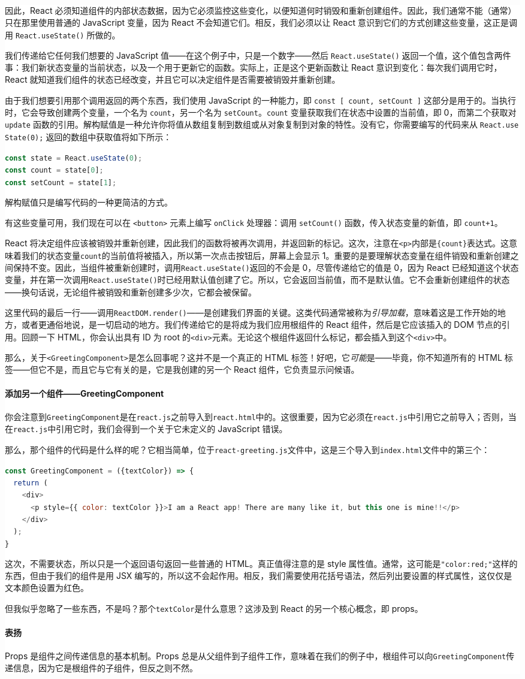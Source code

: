 因此，React 必须知道组件的内部状态数据，因为它必须监控这些变化，以便知道何时销毁和重新创建组件。因此，我们通常不能（通常）只在那里使用普通的 JavaScript 变量，因为 React 不会知道它们。相反，我们必须以让 React 意识到它们的方式创建这些变量，这正是调用 `React.useState()` 所做的。

我们传递给它任何我们想要的 JavaScript 值——在这个例子中，只是一个数字——然后 `React.useState()` 返回一个值，这个值包含两件事：我们新状态变量的当前状态，以及一个用于更新它的函数。实际上，正是这个更新函数让 React 意识到变化：每次我们调用它时，React 就知道我们组件的状态已经改变，并且它可以决定组件是否需要被销毁并重新创建。

由于我们想要引用那个调用返回的两个东西，我们使用 JavaScript 的一种能力，即 `const [ count, setCount ]` 这部分是用于的。当执行时，它会导致创建两个变量，一个名为 `count`，另一个名为 `setCount`。`count` 变量获取我们在状态中设置的当前值，即 0，而第二个获取对 `update` 函数的引用。解构赋值是一种允许你将值从数组复制到数组或从对象复制到对象的特性。没有它，你需要编写的代码来从 `React.useState(0);` 返回的数组中获取值将如下所示：

```js
const state = React.useState(0);
const count = state[0];
const setCount = state[1];
```

解构赋值只是编写代码的一种更简洁的方式。

有这些变量可用，我们现在可以在 `<button>` 元素上编写 `onClick` 处理器：调用 `setCount()` 函数，传入状态变量的新值，即 `count+1`。

React 将决定组件应该被销毁并重新创建，因此我们的函数将被再次调用，并返回新的标记。这次，注意在`<p>`内部是`{count}`表达式。这意味着我们的状态变量`count`的当前值将被插入，所以第一次点击按钮后，屏幕上会显示 1。重要的是要理解状态变量在组件销毁和重新创建之间保持不变。因此，当组件被重新创建时，调用`React.useState()`返回的不会是 0，尽管传递给它的值是 0，因为 React 已经知道这个状态变量，并在第一次调用`React.useState()`时已经用默认值创建了它。所以，它会返回当前值，而不是默认值。它不会重新创建组件的状态——换句话说，无论组件被销毁和重新创建多少次，它都会被保留。

这里代码的最后一行——调用`ReactDOM.render()`——是创建我们界面的关键。这类代码通常被称为*引导加载*，意味着这是工作开始的地方，或者更通俗地说，是一切启动的地方。我们传递给它的是将成为我们应用根组件的 React 组件，然后是它应该插入的 DOM 节点的引用。回顾一下 HTML，你会认出具有 ID 为 root 的`<div>`元素。无论这个根组件返回什么标记，都会插入到这个`<div>`中。

那么，关于`<GreetingComponent>`是怎么回事呢？这并不是一个真正的 HTML 标签！好吧，它*可能*是——毕竟，你不知道所有的 HTML 标签——但它不是，而且它与它有关的是，它是我创建的另一个 React 组件，它负责显示问候语。

#### 添加另一个组件——GreetingComponent

你会注意到`GreetingComponent`是在`react.js`之前导入到`react.html`中的。这很重要，因为它必须在`react.js`中引用它之前导入；否则，当在`react.js`中引用它时，我们会得到一个关于它未定义的 JavaScript 错误。

那么，那个组件的代码是什么样的呢？它相当简单，位于`react-greeting.js`文件中，这是三个导入到`index.html`文件中的第三个：

```js
const GreetingComponent = ({textColor}) => {
  return (
    <div>
      <p style={{ color: textColor }}>I am a React app! There are many like it, but this one is mine!!</p>
    </div>
  );
}
```

这次，不需要状态，所以只是一个返回语句返回一些普通的 HTML。真正值得注意的是 style 属性值。通常，这可能是`"color:red;"`这样的东西，但由于我们的组件是用 JSX 编写的，所以这不会起作用。相反，我们需要使用花括号语法，然后列出要设置的样式属性，这仅仅是文本颜色设置为红色。

但我似乎忽略了一些东西，不是吗？那个`textColor`是什么意思？这涉及到 React 的另一个核心概念，即 props。

#### 表扬

Props 是组件之间传递信息的基本机制。Props 总是从父组件到子组件工作，意味着在我们的例子中，根组件可以向`GreetingComponent`传递信息，因为它是根组件的子组件，但反之则不然。
